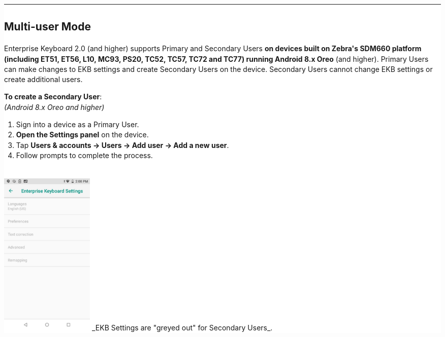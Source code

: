 -----

## Multi-user Mode

Enterprise Keyboard 2.0 (and higher) supports Primary and Secondary Users **on devices built on Zebra's SDM660 platform (including ET51, ET56, L10, MC93, PS20, TC52, TC57, TC72 and TC77) running Android 8.x Oreo** (and higher). Primary Users can make changes to EKB settings and create Secondary Users on the device. Secondary Users cannot change EKB settings or create additional users. 

**To create a Secondary User**:<br>
_(Android 8.x Oreo and higher)_

1. Sign into a device as a Primary User. 
2. **Open the Settings panel** on the device. 
3. Tap **Users & accounts -> Users -> Add user -> Add a new user**. 
4. Follow prompts to complete the process. 
<br>

<img alt="" style="height:300px" src="secondray_user_mode.png"/> 
_EKB Settings are "greyed out" for Secondary Users_. 
<br>